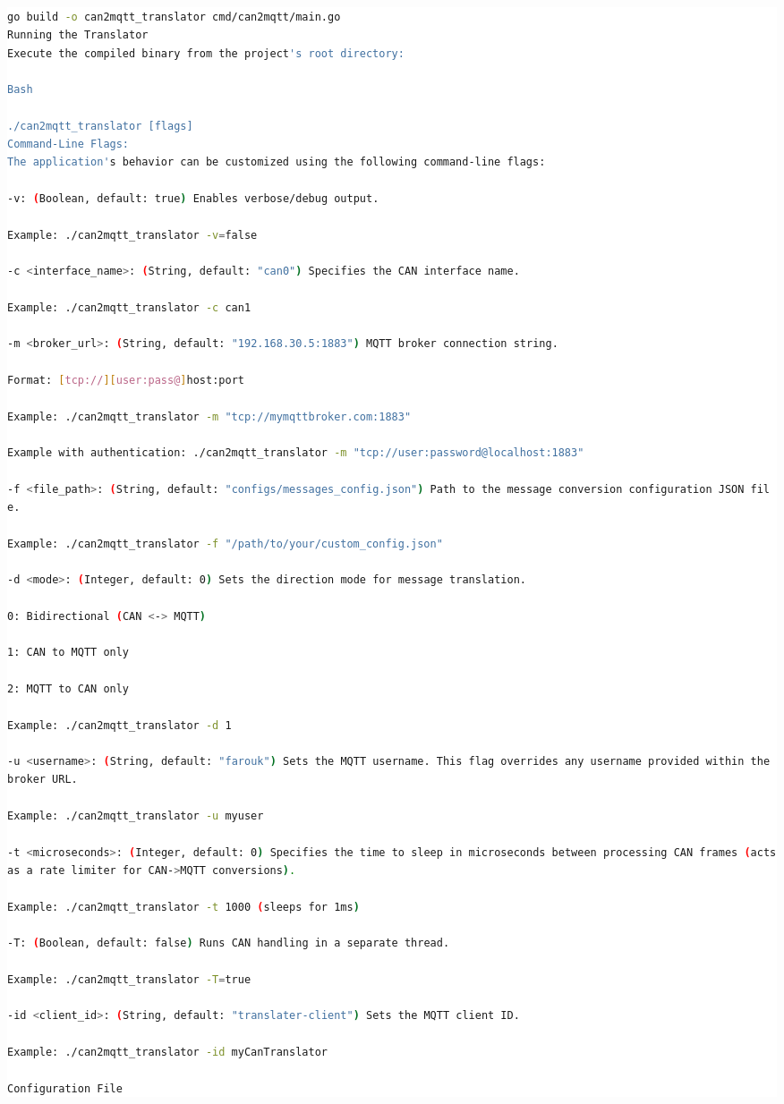 ```bash
go build -o can2mqtt_translator cmd/can2mqtt/main.go
Running the Translator
Execute the compiled binary from the project's root directory:

Bash

./can2mqtt_translator [flags]
Command-Line Flags:
The application's behavior can be customized using the following command-line flags:

-v: (Boolean, default: true) Enables verbose/debug output.

Example: ./can2mqtt_translator -v=false

-c <interface_name>: (String, default: "can0") Specifies the CAN interface name.

Example: ./can2mqtt_translator -c can1

-m <broker_url>: (String, default: "192.168.30.5:1883") MQTT broker connection string.

Format: [tcp://][user:pass@]host:port

Example: ./can2mqtt_translator -m "tcp://mymqttbroker.com:1883"

Example with authentication: ./can2mqtt_translator -m "tcp://user:password@localhost:1883"

-f <file_path>: (String, default: "configs/messages_config.json") Path to the message conversion configuration JSON file.

Example: ./can2mqtt_translator -f "/path/to/your/custom_config.json"

-d <mode>: (Integer, default: 0) Sets the direction mode for message translation.

0: Bidirectional (CAN <-> MQTT)

1: CAN to MQTT only

2: MQTT to CAN only

Example: ./can2mqtt_translator -d 1

-u <username>: (String, default: "farouk") Sets the MQTT username. This flag overrides any username provided within the broker URL.

Example: ./can2mqtt_translator -u myuser

-t <microseconds>: (Integer, default: 0) Specifies the time to sleep in microseconds between processing CAN frames (acts as a rate limiter for CAN->MQTT conversions).

Example: ./can2mqtt_translator -t 1000 (sleeps for 1ms)

-T: (Boolean, default: false) Runs CAN handling in a separate thread.

Example: ./can2mqtt_translator -T=true

-id <client_id>: (String, default: "translater-client") Sets the MQTT client ID.

Example: ./can2mqtt_translator -id myCanTranslator

Configuration File
```